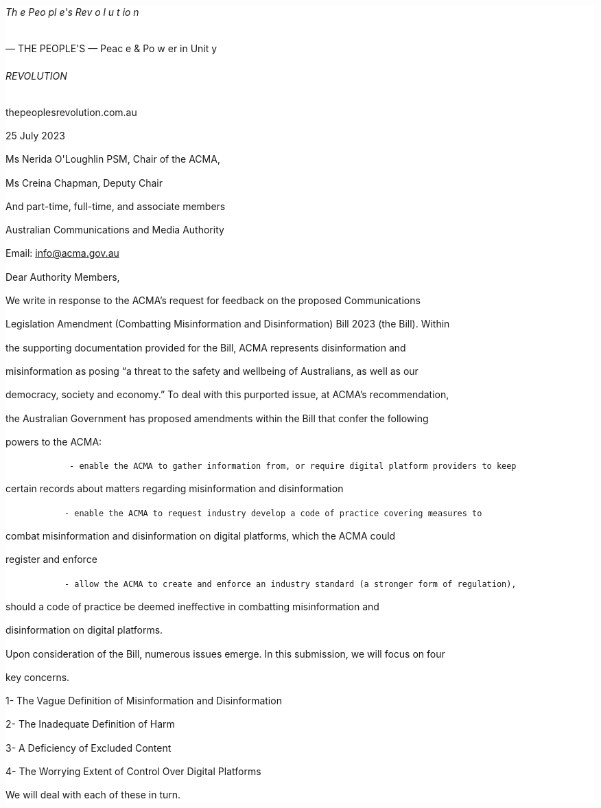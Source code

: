 ###### Th e Peo pl e's Rev o l u t io n

— THE PEOPLE'S — Peac e & Po w er in Unit y

###### REVOLUTION
 thepeoplesrevolution.com.au

25 July 2023

Ms Nerida O'Loughlin PSM, Chair of the ACMA,

Ms Creina Chapman, Deputy Chair

And part-time, full-time, and associate members

Australian Communications and Media Authority

Email: [info@acma.gov.au](mailto:info@acma.gov.au)

Dear Authority Members,

We write in response to the ACMA’s request for feedback on the proposed Communications

Legislation Amendment (Combatting Misinformation and Disinformation) Bill 2023 (the Bill). Within

the supporting documentation provided for the Bill, ACMA represents disinformation and

misinformation as posing “a threat to the safety and wellbeing of Australians, as well as our

democracy, society and economy.” To deal with this purported issue, at ACMA’s recommendation,

the Australian Government has proposed amendments within the Bill that confer the following

powers to the ACMA:

                 - enable the ACMA to gather information from, or require digital platform providers to keep

certain records about matters regarding misinformation and disinformation

                - enable the ACMA to request industry develop a code of practice covering measures to

combat misinformation and disinformation on digital platforms, which the ACMA could

register and enforce

                - allow the ACMA to create and enforce an industry standard (a stronger form of regulation),

should a code of practice be deemed ineffective in combatting misinformation and

disinformation on digital platforms.

Upon consideration of the Bill, numerous issues emerge. In this submission, we will focus on four

key concerns.

1- The Vague Definition of Misinformation and Disinformation

2- The Inadequate Definition of Harm

3- A Deficiency of Excluded Content

4- The Worrying Extent of Control Over Digital Platforms

We will deal with each of these in turn.
